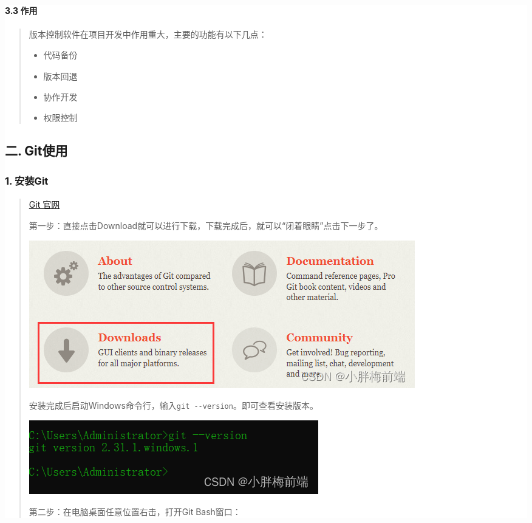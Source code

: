 #### 3.3 作用
>
>版本控制软件在项目开发中作用重大，主要的功能有以下几点：  
>
>- 代码备份
>
>- 版本回退
>
>- 协作开发
>
>- 权限控制

## 二. Git使用

### 1. 安装Git

>[Git 官网 ](https://git-scm.com/)
>
>第一步：直接点击Download就可以进行下载，下载完成后，就可以“闭着眼睛”点击下一步了。
>
>![img](./assets/8afdcd1a4dfc4a629d57aa01c05f96f3.png)
>
>安装完成后启动Windows命令行，输入`git --version`。即可查看安装版本。
>
>![img](./assets/fd32513355794f90b69d9f1328055bd0.png)
>
>第二步：在电脑桌面任意位置右击，打开Git Bash窗口：
>